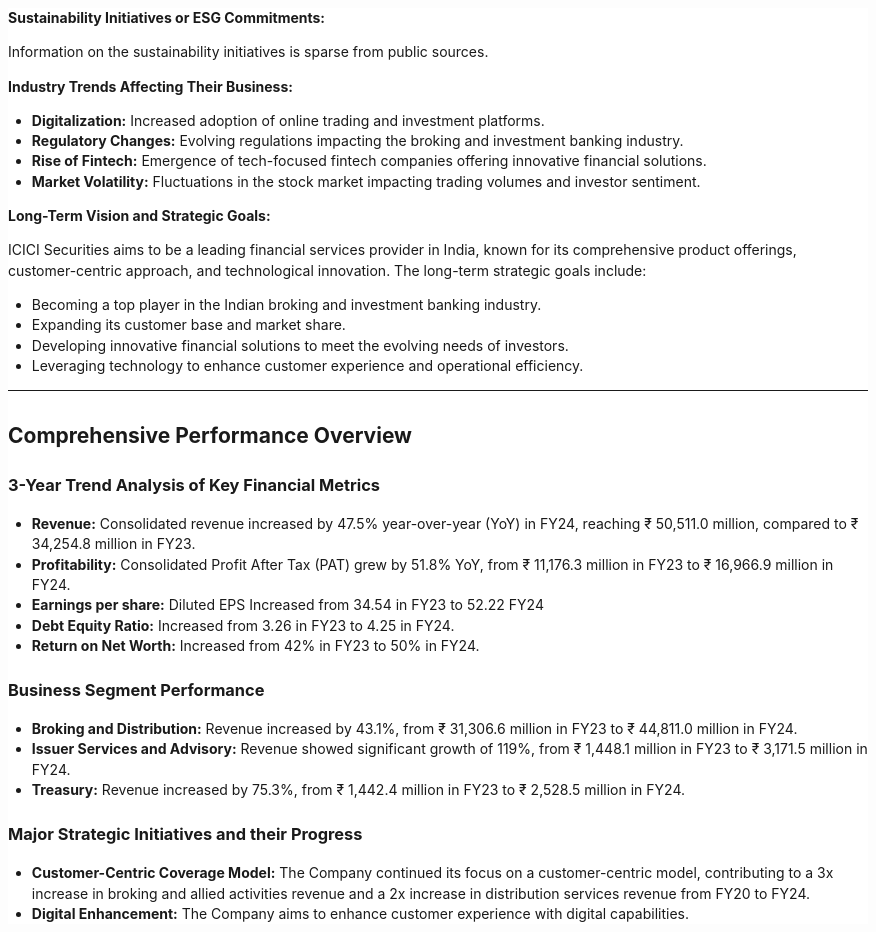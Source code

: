 **Sustainability Initiatives or ESG Commitments:**

Information on the sustainability initiatives is sparse from public sources.

**Industry Trends Affecting Their Business:**

*   **Digitalization:** Increased adoption of online trading and investment platforms.
*   **Regulatory Changes:** Evolving regulations impacting the broking and investment banking industry.
*   **Rise of Fintech:** Emergence of tech-focused fintech companies offering innovative financial solutions.
*   **Market Volatility:** Fluctuations in the stock market impacting trading volumes and investor sentiment.

**Long-Term Vision and Strategic Goals:**

ICICI Securities aims to be a leading financial services provider in India, known for its comprehensive product offerings, customer-centric approach, and technological innovation. The long-term strategic goals include:

*   Becoming a top player in the Indian broking and investment banking industry.
*   Expanding its customer base and market share.
*   Developing innovative financial solutions to meet the evolving needs of investors.
*   Leveraging technology to enhance customer experience and operational efficiency.

---
## Comprehensive Performance Overview

### 3-Year Trend Analysis of Key Financial Metrics

*   **Revenue:** Consolidated revenue increased by 47.5% year-over-year (YoY) in FY24, reaching ₹ 50,511.0 million, compared to ₹ 34,254.8 million in FY23.
*   **Profitability:** Consolidated Profit After Tax (PAT) grew by 51.8% YoY, from ₹ 11,176.3 million in FY23 to ₹ 16,966.9 million in FY24.
*   **Earnings per share:** Diluted EPS Increased from 34.54 in FY23 to 52.22 FY24
*   **Debt Equity Ratio:** Increased from 3.26 in FY23 to 4.25 in FY24.
*   **Return on Net Worth:** Increased from 42% in FY23 to 50% in FY24.

### Business Segment Performance

*   **Broking and Distribution:** Revenue increased by 43.1%, from ₹ 31,306.6 million in FY23 to ₹ 44,811.0 million in FY24.
*   **Issuer Services and Advisory:** Revenue showed significant growth of 119%, from ₹ 1,448.1 million in FY23 to ₹ 3,171.5 million in FY24.
*   **Treasury:** Revenue increased by 75.3%, from ₹ 1,442.4 million in FY23 to ₹ 2,528.5 million in FY24.

### Major Strategic Initiatives and their Progress

*   **Customer-Centric Coverage Model:** The Company continued its focus on a customer-centric model, contributing to a 3x increase in broking and allied activities revenue and a 2x increase in distribution services revenue from FY20 to FY24.
*   **Digital Enhancement:** The Company aims to enhance customer experience with digital capabilities.

